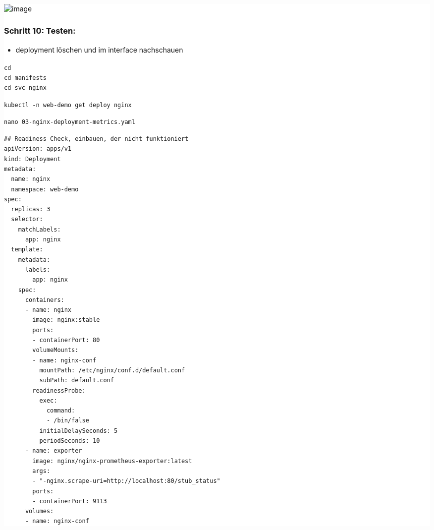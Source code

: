 ![image](https://github.com/user-attachments/assets/67644467-5b6d-4077-b961-9d89a736edf5)



### Schritt 10: Testen:

  * deployment löschen und im interface nachschauen 

```
cd
cd manifests
cd svc-nginx
```

```
kubectl -n web-demo get deploy nginx
```

```
nano 03-nginx-deployment-metrics.yaml
```

```
## Readiness Check, einbauen, der nicht funktioniert
apiVersion: apps/v1
kind: Deployment
metadata:
  name: nginx
  namespace: web-demo
spec:
  replicas: 3
  selector:
    matchLabels:
      app: nginx
  template:
    metadata:
      labels:
        app: nginx
    spec:
      containers:
      - name: nginx
        image: nginx:stable
        ports:
        - containerPort: 80
        volumeMounts:
        - name: nginx-conf
          mountPath: /etc/nginx/conf.d/default.conf
          subPath: default.conf
        readinessProbe:
          exec:
            command:
            - /bin/false
          initialDelaySeconds: 5
          periodSeconds: 10
      - name: exporter
        image: nginx/nginx-prometheus-exporter:latest
        args:
        - "-nginx.scrape-uri=http://localhost:80/stub_status"
        ports:
        - containerPort: 9113
      volumes:
      - name: nginx-conf
```

